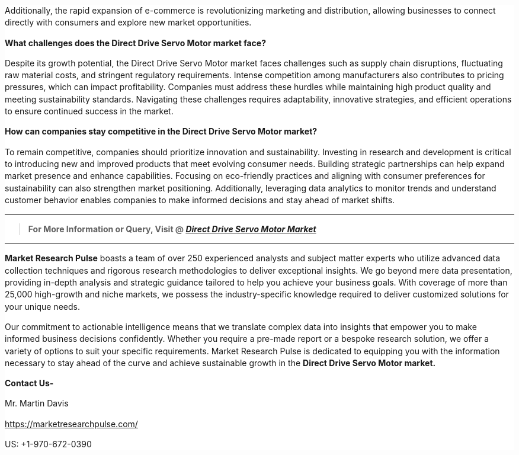 Additionally, the rapid expansion of e-commerce is revolutionizing marketing and distribution, allowing businesses to connect directly with consumers and explore new market opportunities.</p><p><strong>What challenges does the Direct Drive Servo Motor market face?</strong></p><p>Despite its growth potential, the Direct Drive Servo Motor market faces challenges such as supply chain disruptions, fluctuating raw material costs, and stringent regulatory requirements. Intense competition among manufacturers also contributes to pricing pressures, which can impact profitability. Companies must address these hurdles while maintaining high product quality and meeting sustainability standards. Navigating these challenges requires adaptability, innovative strategies, and efficient operations to ensure continued success in the market.</p><p><strong>How can companies stay competitive in the Direct Drive Servo Motor market?</strong></p><p>To remain competitive, companies should prioritize innovation and sustainability. Investing in research and development is critical to introducing new and improved products that meet evolving consumer needs. Building strategic partnerships can help expand market presence and enhance capabilities. Focusing on eco-friendly practices and aligning with consumer preferences for sustainability can also strengthen market positioning. Additionally, leveraging data analytics to monitor trends and understand customer behavior enables companies to make informed decisions and stay ahead of market shifts.</p><hr /><blockquote><p><strong>For More Information or Query, Visit @&nbsp;<em><a href="https://marketresearchpulse.com/report/53969/direct-drive-servo-motor-market?utm_source=Linkedin&utm_medium=023">Direct Drive Servo Motor Market</a></em></strong></p></blockquote><hr /><p><strong>Market Research Pulse</strong> boasts a team of over 250 experienced analysts and subject matter experts who utilize advanced data collection techniques and rigorous research methodologies to deliver exceptional insights. We go beyond mere data presentation, providing in-depth analysis and strategic guidance tailored to help you achieve your business goals. With coverage of more than 25,000 high-growth and niche markets, we possess the industry-specific knowledge required to deliver customized solutions for your unique needs.</p><p>Our commitment to actionable intelligence means that we translate complex data into insights that empower you to make informed business decisions confidently. Whether you require a pre-made report or a bespoke research solution, we offer a variety of options to suit your specific requirements. Market Research Pulse is dedicated to equipping you with the information necessary to stay ahead of the curve and achieve sustainable growth in the <strong>Direct Drive Servo Motor market.</strong></p><p><strong>Contact Us-</strong></p><p>Mr. Martin Davis</p><p>https://marketresearchpulse.com/</p><p>US: +1-970-672-0390</p>
